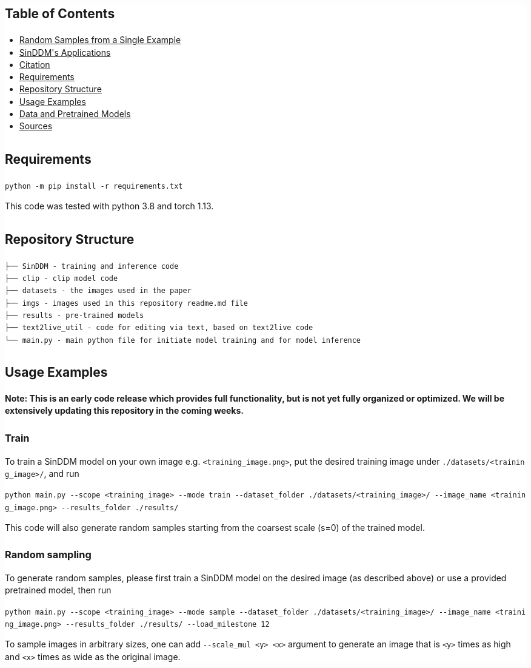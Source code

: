 ## Table of Contents
* [Random Samples from a Single Example](#Random-Samples-from-a-Single-Example)
* [SinDDM's Applications](#SinDDMs-Applications)
* [Citation](#Citation)
* [Requirements](#Requirements)
* [Repository Structure](#Repository-Structure)
* [Usage Examples](#Usage-Examples)
* [Data and Pretrained Models](#Data-and-Pretrained-Models)
* [Sources](#Sources)


## Requirements 

```
python -m pip install -r requirements.txt
```
This code was tested with python 3.8 and torch 1.13. 

## Repository Structure 
```
├── SinDDM - training and inference code   
├── clip - clip model code
├── datasets - the images used in the paper
├── imgs - images used in this repository readme.md file
├── results - pre-trained models 
├── text2live_util - code for editing via text, based on text2live code 
└── main.py - main python file for initiate model training and for model inference 
```

## Usage Examples 
**Note: This is an early code release which provides full functionality, but is not yet fully organized or optimized. We will be extensively updating this repository in the coming weeks.** 

###  Train
To train a SinDDM model on your own image e.g. `<training_image.png>`, put the desired training image under `./datasets/<training_image>/`, and run

```
python main.py --scope <training_image> --mode train --dataset_folder ./datasets/<training_image>/ --image_name <training_image.png> --results_folder ./results/ 
```

This code will also generate random samples starting from the coarsest scale (s=0) of the trained model.

###  Random sampling
To generate random samples, please first train a SinDDM model on the desired image (as described above) or use a provided pretrained model, then run 

```
python main.py --scope <training_image> --mode sample --dataset_folder ./datasets/<training_image>/ --image_name <training_image.png> --results_folder ./results/ --load_milestone 12
```
To sample images in arbitrary sizes, one can add ```--scale_mul <y> <x>``` argument to generate an image that is `<y>` times as high and `<x>` times as wide as the original image.
 